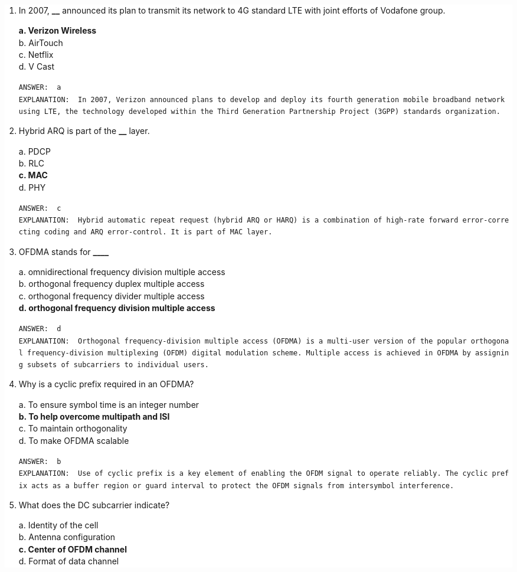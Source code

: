 1. In 2007, **\_\_** announced its plan to transmit its network to 4G standard LTE with joint efforts of Vodafone group.

   **a. Verizon Wireless**  
   b. AirTouch  
   c. Netflix  
   d. V Cast

   ```
   ANSWER:  a
   EXPLANATION:  In 2007, Verizon announced plans to develop and deploy its fourth generation mobile broadband network using LTE, the technology developed within the Third Generation Partnership Project (3GPP) standards organization.
   ```

1. Hybrid ARQ is part of the **\_\_** layer.

   a. PDCP  
   b. RLC  
   **c. MAC**  
   d. PHY

   ```
   ANSWER:  c
   EXPLANATION:  Hybrid automatic repeat request (hybrid ARQ or HARQ) is a combination of high-rate forward error-correcting coding and ARQ error-control. It is part of MAC layer.
   ```

1. OFDMA stands for **\_\_\_\_**

   a. omnidirectional frequency division multiple access  
   b. orthogonal frequency duplex multiple access  
   c. orthogonal frequency divider multiple access  
   **d. orthogonal frequency division multiple access**

   ```
   ANSWER:  d
   EXPLANATION:  Orthogonal frequency-division multiple access (OFDMA) is a multi-user version of the popular orthogonal frequency-division multiplexing (OFDM) digital modulation scheme. Multiple access is achieved in OFDMA by assigning subsets of subcarriers to individual users.
   ```

1. Why is a cyclic prefix required in an OFDMA?

   a. To ensure symbol time is an integer number  
   **b. To help overcome multipath and ISI**  
   c. To maintain orthogonality  
   d. To make OFDMA scalable

   ```
   ANSWER:  b
   EXPLANATION:  Use of cyclic prefix is a key element of enabling the OFDM signal to operate reliably. The cyclic prefix acts as a buffer region or guard interval to protect the OFDM signals from intersymbol interference.
   ```

1. What does the DC subcarrier indicate?

   a. Identity of the cell  
   b. Antenna configuration  
   **c. Center of OFDM channel**  
   d. Format of data channel
